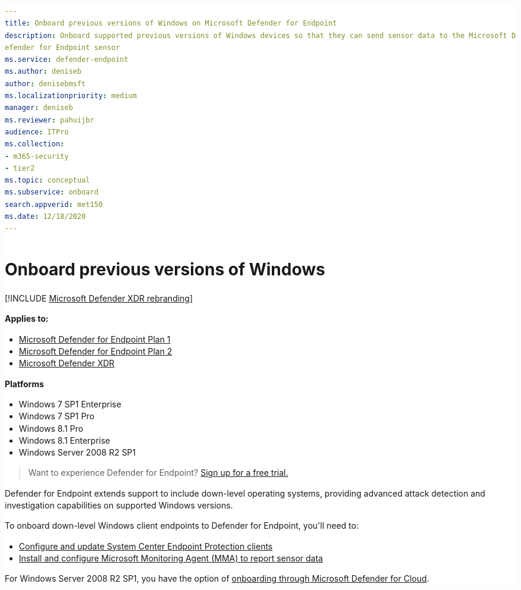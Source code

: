 ```yaml
---
title: Onboard previous versions of Windows on Microsoft Defender for Endpoint
description: Onboard supported previous versions of Windows devices so that they can send sensor data to the Microsoft Defender for Endpoint sensor
ms.service: defender-endpoint
ms.author: deniseb
author: denisebmsft
ms.localizationpriority: medium
manager: deniseb
ms.reviewer: pahuijbr
audience: ITPro
ms.collection:
- m365-security
- tier2
ms.topic: conceptual
ms.subservice: onboard
search.appverid: met150
ms.date: 12/18/2020
---
```


# Onboard previous versions of Windows

[!INCLUDE [Microsoft Defender XDR rebranding](../includes/microsoft-defender.md)]

**Applies to:**

- [Microsoft Defender for Endpoint Plan 1](microsoft-defender-endpoint.md)
- [Microsoft Defender for Endpoint Plan 2](microsoft-defender-endpoint.md)
- [Microsoft Defender XDR](/defender-xdr)

**Platforms**

- Windows 7 SP1 Enterprise
- Windows 7 SP1 Pro
- Windows 8.1 Pro
- Windows 8.1 Enterprise
- Windows Server 2008 R2 SP1

> Want to experience Defender for Endpoint? [Sign up for a free trial.](https://go.microsoft.com/fwlink/p/?linkid=2225630&clcid=0x409&culture=en-us&country=us)

Defender for Endpoint extends support to include down-level operating systems, providing advanced attack detection and investigation capabilities on supported Windows versions.

To onboard down-level Windows client endpoints to Defender for Endpoint, you'll need to:

- [Configure and update System Center Endpoint Protection clients](#configure-and-update-system-center-endpoint-protection-clients)
- [Install and configure Microsoft Monitoring Agent (MMA) to report sensor data](#install-and-configure-microsoft-monitoring-agent-mma)

For Windows Server 2008 R2 SP1, you have the option of [onboarding through Microsoft Defender for Cloud](#onboard-windows-servers-through-microsoft-defender-for-cloud).
